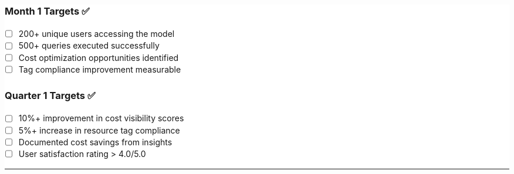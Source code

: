 ### Month 1 Targets ✅  
- [ ] 200+ unique users accessing the model
- [ ] 500+ queries executed successfully
- [ ] Cost optimization opportunities identified
- [ ] Tag compliance improvement measurable

### Quarter 1 Targets ✅
- [ ] 10%+ improvement in cost visibility scores
- [ ] 5%+ increase in resource tag compliance
- [ ] Documented cost savings from insights
- [ ] User satisfaction rating > 4.0/5.0

---
